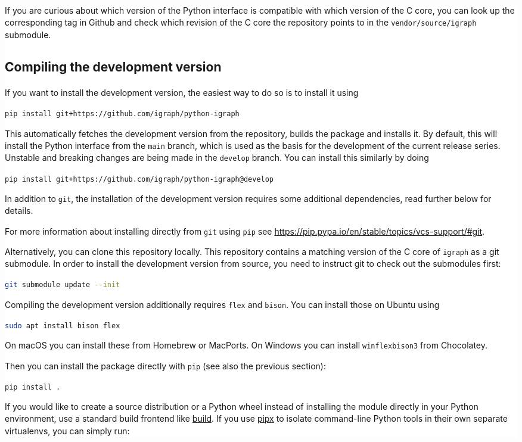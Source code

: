 If you are curious about which version of the Python interface is compatible
with which version of the C core, you can look up the corresponding tag in
Github and check which revision of the C core the repository points to in
the `vendor/source/igraph` submodule.

## Compiling the development version

If you want to install the development version, the easiest way to do so is to
install it using

```bash
pip install git+https://github.com/igraph/python-igraph
```

This automatically fetches the development version from the repository, builds
the package and installs it. By default, this will install the Python interface
from the `main` branch, which is used as the basis for the development of the
current release series. Unstable and breaking changes are being made in the
`develop` branch. You can install this similarly by doing

```bash
pip install git+https://github.com/igraph/python-igraph@develop
```

In addition to `git`, the installation of the development version requires some
additional dependencies, read further below for details.

For more information about installing directly from `git` using `pip` see 
https://pip.pypa.io/en/stable/topics/vcs-support/#git.

Alternatively, you can clone this repository locally. This repository contains a
matching version of the C core of `igraph` as a git submodule. In order to
install the development version from source, you need to instruct git to check
out the submodules first:

```bash
git submodule update --init
```

Compiling the development version additionally requires `flex` and `bison`. You
can install those on Ubuntu using

```bash
sudo apt install bison flex
```

On macOS you can install these from Homebrew or MacPorts. On Windows you can
install `winflexbison3` from Chocolatey.

Then you can install the package directly with `pip` (see also the previous section):

```bash
pip install .
```

If you would like to create a source distribution or a Python wheel instead of
installing the module directly in your Python environment, use a standard build
frontend like [build](https://pypa-build.readthedocs.io/en/stable/). If you
use [pipx](https://pypa.github.io/pipx/) to isolate command-line Python tools
in their own separate virtualenvs, you can simply run:
